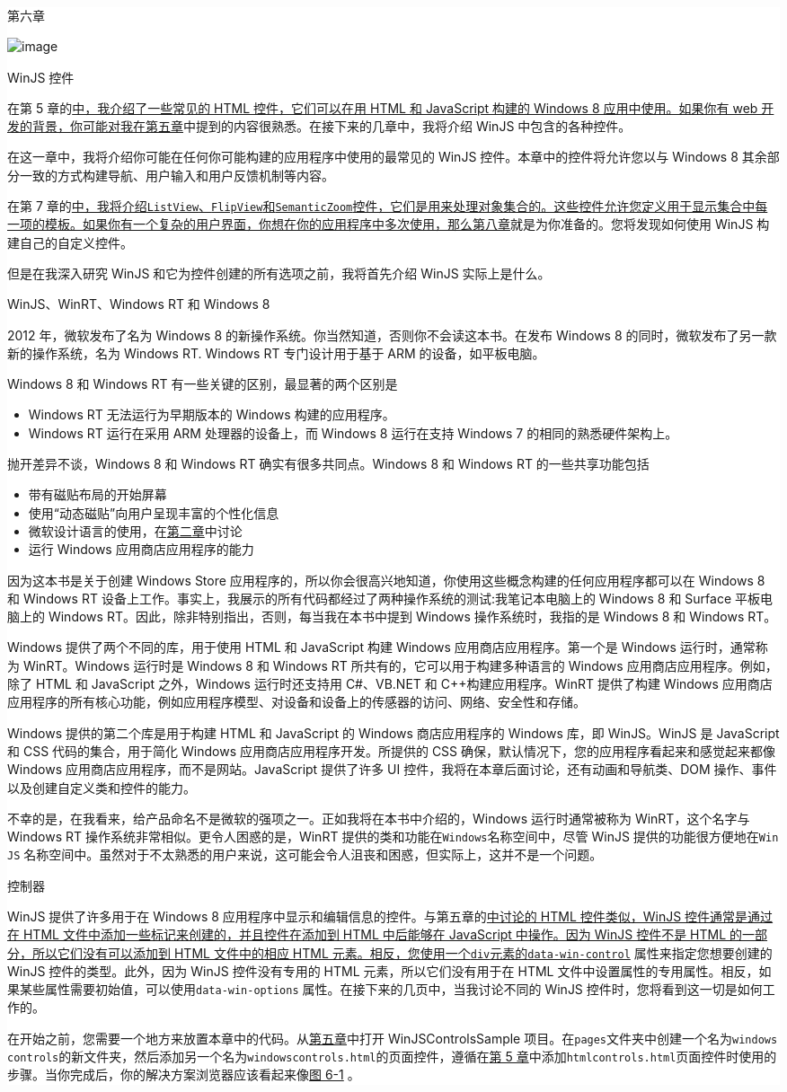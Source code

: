 第六章

![image](images/frontdot.jpg)

WinJS 控件

在第 5 章的[中，我介绍了一些常见的 HTML 控件，它们可以在用 HTML 和 JavaScript 构建的 Windows 8 应用中使用。如果你有 web 开发的背景，你可能对我在](05.html)[第五章](05.html)中提到的内容很熟悉。在接下来的几章中，我将介绍 WinJS 中包含的各种控件。

在这一章中，我将介绍你可能在任何你可能构建的应用程序中使用的最常见的 WinJS 控件。本章中的控件将允许您以与 Windows 8 其余部分一致的方式构建导航、用户输入和用户反馈机制等内容。

在第 7 章的[中，我将介绍`ListView`、`FlipView`和`SemanticZoom`控件，它们是用来处理对象集合的。这些控件允许您定义用于显示集合中每一项的模板。如果你有一个复杂的用户界面，你想在你的应用程序中多次使用，那么第八章](07.html)就是为你准备的。您将发现如何使用 WinJS 构建自己的自定义控件。

但是在我深入研究 WinJS 和它为控件创建的所有选项之前，我将首先介绍 WinJS 实际上是什么。

WinJS、WinRT、Windows RT 和 Windows 8

2012 年，微软发布了名为 Windows 8 的新操作系统。你当然知道，否则你不会读这本书。在发布 Windows 8 的同时，微软发布了另一款新的操作系统，名为 Windows RT. Windows RT 专门设计用于基于 ARM 的设备，如平板电脑。

Windows 8 和 Windows RT 有一些关键的区别，最显著的两个区别是

*   Windows RT 无法运行为早期版本的 Windows 构建的应用程序。
*   Windows RT 运行在采用 ARM 处理器的设备上，而 Windows 8 运行在支持 Windows 7 的相同的熟悉硬件架构上。

抛开差异不谈，Windows 8 和 Windows RT 确实有很多共同点。Windows 8 和 Windows RT 的一些共享功能包括

*   带有磁贴布局的开始屏幕
*   使用“动态磁贴”向用户呈现丰富的个性化信息
*   微软设计语言的使用，在[第二章](02.html)中讨论
*   运行 Windows 应用商店应用程序的能力

因为这本书是关于创建 Windows Store 应用程序的，所以你会很高兴地知道，你使用这些概念构建的任何应用程序都可以在 Windows 8 和 Windows RT 设备上工作。事实上，我展示的所有代码都经过了两种操作系统的测试:我笔记本电脑上的 Windows 8 和 Surface 平板电脑上的 Windows RT。因此，除非特别指出，否则，每当我在本书中提到 Windows 操作系统时，我指的是 Windows 8 和 Windows RT。

Windows 提供了两个不同的库，用于使用 HTML 和 JavaScript 构建 Windows 应用商店应用程序。第一个是 Windows 运行时，通常称为 WinRT。Windows 运行时是 Windows 8 和 Windows RT 所共有的，它可以用于构建多种语言的 Windows 应用商店应用程序。例如，除了 HTML 和 JavaScript 之外，Windows 运行时还支持用 C#、VB.NET 和 C++构建应用程序。WinRT 提供了构建 Windows 应用商店应用程序的所有核心功能，例如应用程序模型、对设备和设备上的传感器的访问、网络、安全性和存储。

Windows 提供的第二个库是用于构建 HTML 和 JavaScript 的 Windows 商店应用程序的 Windows 库，即 WinJS。WinJS 是 JavaScript 和 CSS 代码的集合，用于简化 Windows 应用商店应用程序开发。所提供的 CSS 确保，默认情况下，您的应用程序看起来和感觉起来都像 Windows 应用商店应用程序，而不是网站。JavaScript 提供了许多 UI 控件，我将在本章后面讨论，还有动画和导航类、DOM 操作、事件以及创建自定义类和控件的能力。

不幸的是，在我看来，给产品命名不是微软的强项之一。正如我将在本书中介绍的，Windows 运行时通常被称为 WinRT，这个名字与 Windows RT 操作系统非常相似。更令人困惑的是，WinRT 提供的类和功能在`Windows`名称空间中，尽管 WinJS 提供的功能很方便地在`WinJS` 名称空间中。虽然对于不太熟悉的用户来说，这可能会令人沮丧和困惑，但实际上，这并不是一个问题。

控制器

WinJS 提供了许多用于在 Windows 8 应用程序中显示和编辑信息的控件。与第五章的[中讨论的 HTML 控件类似，WinJS 控件通常是通过在 HTML 文件中添加一些标记来创建的，并且控件在添加到 HTML 中后能够在 JavaScript 中操作。因为 WinJS 控件不是 HTML 的一部分，所以它们没有可以添加到 HTML 文件中的相应 HTML 元素。相反，您使用一个`div`元素的`data-win-control`](05.html) 属性来指定您想要创建的 WinJS 控件的类型。此外，因为 WinJS 控件没有专用的 HTML 元素，所以它们没有用于在 HTML 文件中设置属性的专用属性。相反，如果某些属性需要初始值，可以使用`data-win-options` 属性。在接下来的几页中，当我讨论不同的 WinJS 控件时，您将看到这一切是如何工作的。

在开始之前，您需要一个地方来放置本章中的代码。从[第五章](05.html)中打开 WinJSControlsSample 项目。在`pages`文件夹中创建一个名为`windowscontrols`的新文件夹，然后添加另一个名为`windowscontrols.html`的页面控件，遵循在[第 5 章](05.html)中添加`htmlcontrols.html`页面控件时使用的步骤。当你完成后，你的解决方案浏览器应该看起来像[图 6-1](#Fig1) 。
